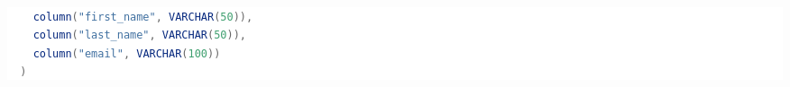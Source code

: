 ```scala 3
    column("first_name", VARCHAR(50)),
    column("last_name", VARCHAR(50)),
    column("email", VARCHAR(100))
  )
```
